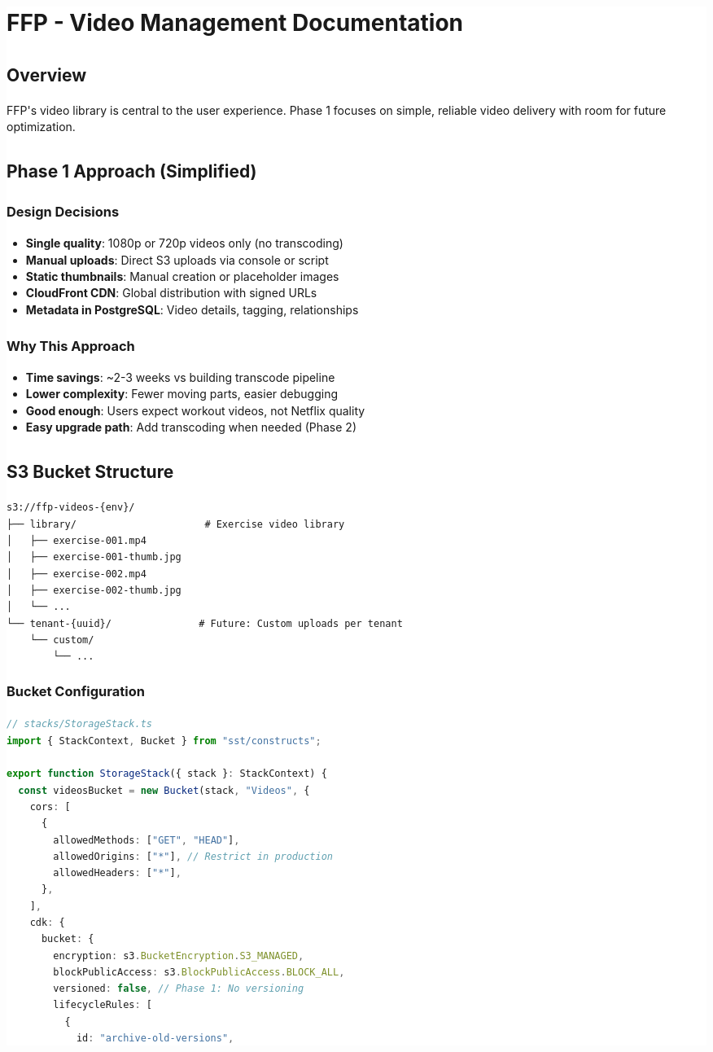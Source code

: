 # FFP - Video Management Documentation

## Overview

FFP's video library is central to the user experience. Phase 1 focuses on simple, reliable video delivery with room for future optimization.

## Phase 1 Approach (Simplified)

### Design Decisions

- **Single quality**: 1080p or 720p videos only (no transcoding)
- **Manual uploads**: Direct S3 uploads via console or script
- **Static thumbnails**: Manual creation or placeholder images
- **CloudFront CDN**: Global distribution with signed URLs
- **Metadata in PostgreSQL**: Video details, tagging, relationships

### Why This Approach

- **Time savings**: ~2-3 weeks vs building transcode pipeline
- **Lower complexity**: Fewer moving parts, easier debugging
- **Good enough**: Users expect workout videos, not Netflix quality
- **Easy upgrade path**: Add transcoding when needed (Phase 2)

## S3 Bucket Structure

```
s3://ffp-videos-{env}/
├── library/                      # Exercise video library
│   ├── exercise-001.mp4
│   ├── exercise-001-thumb.jpg
│   ├── exercise-002.mp4
│   ├── exercise-002-thumb.jpg
│   └── ...
└── tenant-{uuid}/               # Future: Custom uploads per tenant
    └── custom/
        └── ...
```

### Bucket Configuration

```typescript
// stacks/StorageStack.ts
import { StackContext, Bucket } from "sst/constructs";

export function StorageStack({ stack }: StackContext) {
  const videosBucket = new Bucket(stack, "Videos", {
    cors: [
      {
        allowedMethods: ["GET", "HEAD"],
        allowedOrigins: ["*"], // Restrict in production
        allowedHeaders: ["*"],
      },
    ],
    cdk: {
      bucket: {
        encryption: s3.BucketEncryption.S3_MANAGED,
        blockPublicAccess: s3.BlockPublicAccess.BLOCK_ALL,
        versioned: false, // Phase 1: No versioning
        lifecycleRules: [
          {
            id: "archive-old-versions",
```